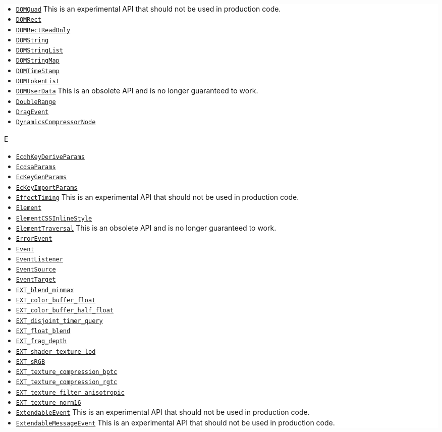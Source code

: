 - [`DOMQuad`](https://developer.mozilla.org/en-US/docs/Web/API/DOMQuad) This is an experimental API that should not be used in production code.
- [`DOMRect`](https://developer.mozilla.org/en-US/docs/Web/API/DOMRect)
- [`DOMRectReadOnly`](https://developer.mozilla.org/en-US/docs/Web/API/DOMRectReadOnly)
- [`DOMString`](https://developer.mozilla.org/en-US/docs/Web/API/DOMString)
- [`DOMStringList`](https://developer.mozilla.org/en-US/docs/Web/API/DOMStringList)
- [`DOMStringMap`](https://developer.mozilla.org/en-US/docs/Web/API/DOMStringMap)
- [`DOMTimeStamp`](https://developer.mozilla.org/en-US/docs/Web/API/DOMTimeStamp)
- [`DOMTokenList`](https://developer.mozilla.org/en-US/docs/Web/API/DOMTokenList)
- [`DOMUserData`](https://developer.mozilla.org/en-US/docs/Web/API/DOMUserData) This is an obsolete API and is no longer guaranteed to work.
- [`DoubleRange`](https://developer.mozilla.org/en-US/docs/Web/API/DoubleRange)
- [`DragEvent`](https://developer.mozilla.org/en-US/docs/Web/API/DragEvent)
- [`DynamicsCompressorNode`](https://developer.mozilla.org/en-US/docs/Web/API/DynamicsCompressorNode)

E

- [`EcdhKeyDeriveParams`](https://developer.mozilla.org/en-US/docs/Web/API/EcdhKeyDeriveParams)
- [`EcdsaParams`](https://developer.mozilla.org/en-US/docs/Web/API/EcdsaParams)
- [`EcKeyGenParams`](https://developer.mozilla.org/en-US/docs/Web/API/EcKeyGenParams)
- [`EcKeyImportParams`](https://developer.mozilla.org/en-US/docs/Web/API/EcKeyImportParams)
- [`EffectTiming`](https://developer.mozilla.org/en-US/docs/Web/API/EffectTiming) This is an experimental API that should not be used in production code.
- [`Element`](https://developer.mozilla.org/en-US/docs/Web/API/Element)
- [`ElementCSSInlineStyle`](https://developer.mozilla.org/en-US/docs/Web/API/ElementCSSInlineStyle)
- [`ElementTraversal`](https://developer.mozilla.org/en-US/docs/Web/API/ElementTraversal) This is an obsolete API and is no longer guaranteed to work.
- [`ErrorEvent`](https://developer.mozilla.org/en-US/docs/Web/API/ErrorEvent)
- [`Event`](https://developer.mozilla.org/en-US/docs/Web/API/Event)
- [`EventListener`](https://developer.mozilla.org/en-US/docs/Web/API/EventListener)
- [`EventSource`](https://developer.mozilla.org/en-US/docs/Web/API/EventSource)
- [`EventTarget`](https://developer.mozilla.org/en-US/docs/Web/API/EventTarget)
- [`EXT_blend_minmax`](https://developer.mozilla.org/en-US/docs/Web/API/EXT_blend_minmax)
- [`EXT_color_buffer_float`](https://developer.mozilla.org/en-US/docs/Web/API/EXT_color_buffer_float)
- [`EXT_color_buffer_half_float`](https://developer.mozilla.org/en-US/docs/Web/API/EXT_color_buffer_half_float)
- [`EXT_disjoint_timer_query`](https://developer.mozilla.org/en-US/docs/Web/API/EXT_disjoint_timer_query)
- [`EXT_float_blend`](https://developer.mozilla.org/en-US/docs/Web/API/EXT_float_blend)
- [`EXT_frag_depth`](https://developer.mozilla.org/en-US/docs/Web/API/EXT_frag_depth)
- [`EXT_shader_texture_lod`](https://developer.mozilla.org/en-US/docs/Web/API/EXT_shader_texture_lod)
- [`EXT_sRGB`](https://developer.mozilla.org/en-US/docs/Web/API/EXT_sRGB)
- [`EXT_texture_compression_bptc`](https://developer.mozilla.org/en-US/docs/Web/API/EXT_texture_compression_bptc)
- [`EXT_texture_compression_rgtc`](https://developer.mozilla.org/en-US/docs/Web/API/EXT_texture_compression_rgtc)
- [`EXT_texture_filter_anisotropic`](https://developer.mozilla.org/en-US/docs/Web/API/EXT_texture_filter_anisotropic)
- [`EXT_texture_norm16`](https://developer.mozilla.org/en-US/docs/Web/API/EXT_texture_norm16)
- [`ExtendableEvent`](https://developer.mozilla.org/en-US/docs/Web/API/ExtendableEvent) This is an experimental API that should not be used in production code.
- [`ExtendableMessageEvent`](https://developer.mozilla.org/en-US/docs/Web/API/ExtendableMessageEvent) This is an experimental API that should not be used in production code.
